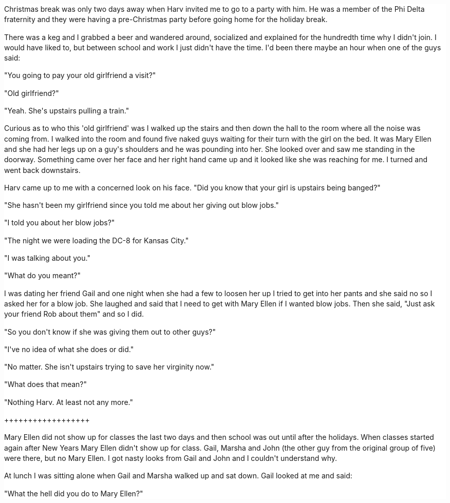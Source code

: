 Christmas break was only two days away when Harv invited me to go to a party with him. He was a member of the Phi Delta fraternity and they were having a pre-Christmas party before going home for the holiday break. 

There was a keg and I grabbed a beer and wandered around, socialized and explained for the hundredth time why I didn't join. I would have liked to, but between school and work I just didn't have the time. I'd been there maybe an hour when one of the guys said: 

"You going to pay your old girlfriend a visit?" 

"Old girlfriend?" 

"Yeah. She's upstairs pulling a train." 

Curious as to who this 'old girlfriend' was I walked up the stairs and then down the hall to the room where all the noise was coming from. I walked into the room and found five naked guys waiting for their turn with the girl on the bed. It was Mary Ellen and she had her legs up on a guy's shoulders and he was pounding into her. She looked over and saw me standing in the doorway. Something came over her face and her right hand came up and it looked like she was reaching for me. I turned and went back downstairs. 

Harv came up to me with a concerned look on his face. "Did you know that your girl is upstairs being banged?" 

"She hasn't been my girlfriend since you told me about her giving out blow jobs." 

"I told you about her blow jobs?" 

"The night we were loading the DC-8 for Kansas City." 

"I was talking about you." 

"What do you meant?" 

I was dating her friend Gail and one night when she had a few to loosen her up I tried to get into her pants and she said no so I asked her for a blow job. She laughed and said that I need to get with Mary Ellen if I wanted blow jobs. Then she said, "Just ask your friend Rob about them" and so I did. 

"So you don't know if she was giving them out to other guys?" 

"I've no idea of what she does or did." 

"No matter. She isn't upstairs trying to save her virginity now." 

"What does that mean?" 

"Nothing Harv. At least not any more." 

++++++++++++++++++ 

Mary Ellen did not show up for classes the last two days and then school was out until after the holidays. When classes started again after New Years Mary Ellen didn't show up for class. Gail, Marsha and John (the other guy from the original group of five) were there, but no Mary Ellen. I got nasty looks from Gail and John and I couldn't understand why. 

At lunch I was sitting alone when Gail and Marsha walked up and sat down. Gail looked at me and said: 

"What the hell did you do to Mary Ellen?" 
